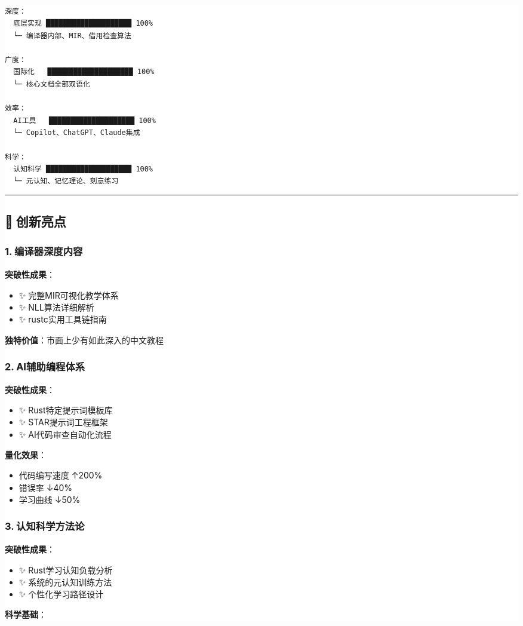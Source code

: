 ```text
深度：
  底层实现 ████████████████████ 100%
  └─ 编译器内部、MIR、借用检查算法

广度：
  国际化   ████████████████████ 100%
  └─ 核心文档全部双语化

效率：
  AI工具   ████████████████████ 100%
  └─ Copilot、ChatGPT、Claude集成

科学：
  认知科学 ████████████████████ 100%
  └─ 元认知、记忆理论、刻意练习
```

---

## 🌟 创新亮点

### 1. 编译器深度内容

**突破性成果**：

- ✨ 完整MIR可视化教学体系
- ✨ NLL算法详细解析
- ✨ rustc实用工具链指南

**独特价值**：市面上少有如此深入的中文教程

### 2. AI辅助编程体系

**突破性成果**：

- ✨ Rust特定提示词模板库
- ✨ STAR提示词工程框架
- ✨ AI代码审查自动化流程

**量化效果**：

- 代码编写速度 ↑200%
- 错误率 ↓40%
- 学习曲线 ↓50%

### 3. 认知科学方法论

**突破性成果**：

- ✨ Rust学习认知负载分析
- ✨ 系统的元认知训练方法
- ✨ 个性化学习路径设计

**科学基础**：
